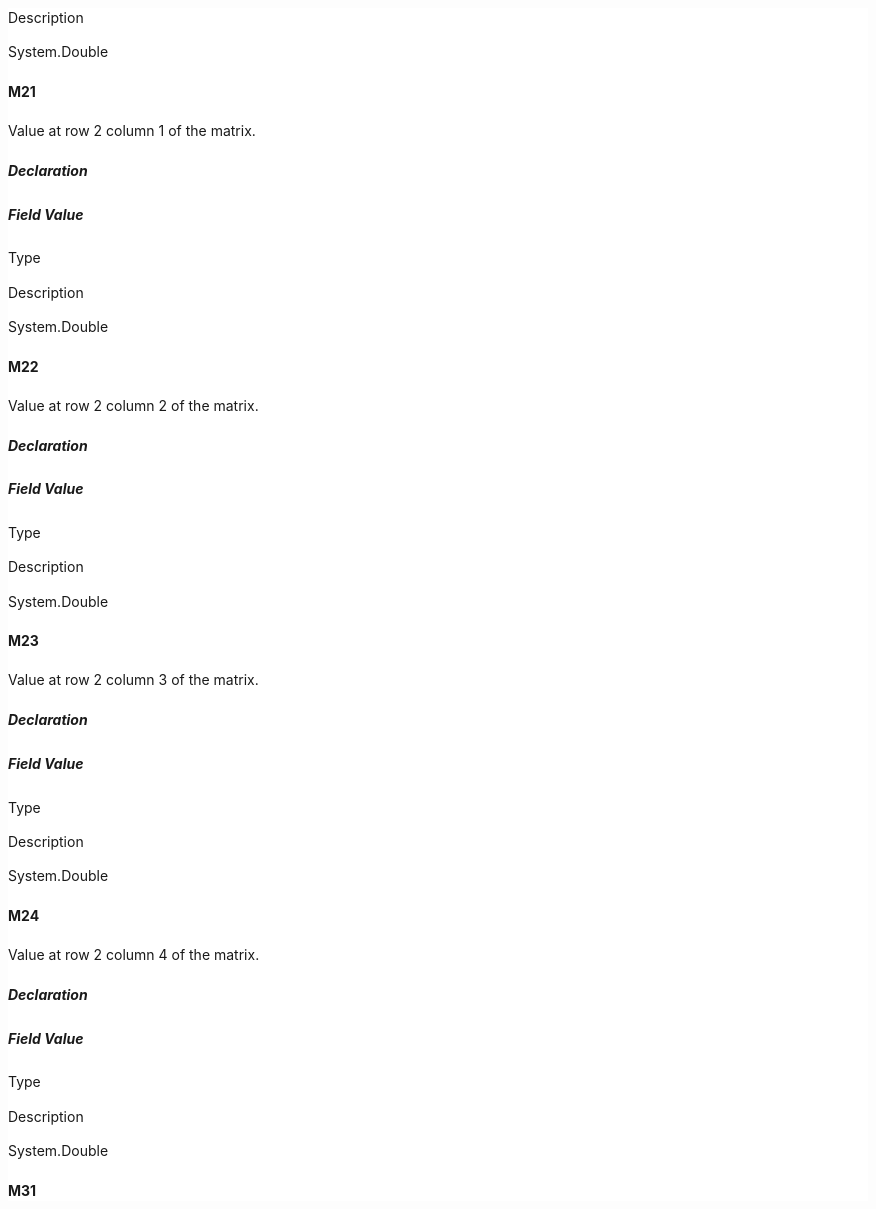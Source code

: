 Description

System.Double

#### M21

Value at row 2 column 1 of the matrix.

##### Declaration

##### Field Value

Type

Description

System.Double

#### M22

Value at row 2 column 2 of the matrix.

##### Declaration

##### Field Value

Type

Description

System.Double

#### M23

Value at row 2 column 3 of the matrix.

##### Declaration

##### Field Value

Type

Description

System.Double

#### M24

Value at row 2 column 4 of the matrix.

##### Declaration

##### Field Value

Type

Description

System.Double

#### M31
